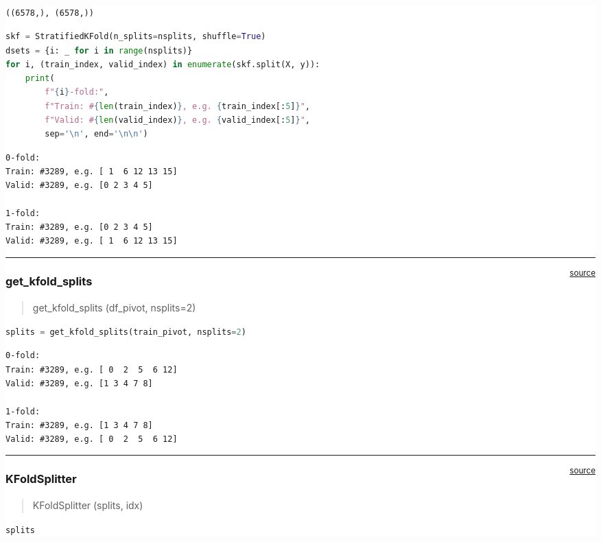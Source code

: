     ((6578,), (6578,))

``` python
skf = StratifiedKFold(n_splits=nsplits, shuffle=True)
dsets = {i: _ for i in range(nsplits)}
for i, (train_index, valid_index) in enumerate(skf.split(X, y)):
    print(
        f"{i}-fold:",
        f"Train: #{len(train_index)}, e.g. {train_index[:5]}", 
        f"Valid: #{len(valid_index)}, e.g. {valid_index[:5]}", 
        sep='\n', end='\n\n')
```

    0-fold:
    Train: #3289, e.g. [ 1  6 12 13 15]
    Valid: #3289, e.g. [0 2 3 4 5]

    1-fold:
    Train: #3289, e.g. [0 2 3 4 5]
    Valid: #3289, e.g. [ 1  6 12 13 15]

------------------------------------------------------------------------

<a
href="https://github.com/marcomatteo/steel_segmentation/tree/master/blob/master/steel_segmentation/transforms.py#L189"
target="_blank" style="float:right; font-size:smaller">source</a>

### get_kfold_splits

>  get_kfold_splits (df_pivot, nsplits=2)

``` python
splits = get_kfold_splits(train_pivot, nsplits=2)
```

    0-fold:
    Train: #3289, e.g. [ 0  2  5  6 12]
    Valid: #3289, e.g. [1 3 4 7 8]

    1-fold:
    Train: #3289, e.g. [1 3 4 7 8]
    Valid: #3289, e.g. [ 0  2  5  6 12]

------------------------------------------------------------------------

<a
href="https://github.com/marcomatteo/steel_segmentation/tree/master/blob/master/steel_segmentation/transforms.py#L206"
target="_blank" style="float:right; font-size:smaller">source</a>

### KFoldSplitter

>  KFoldSplitter (splits, idx)

``` python
splits
```
